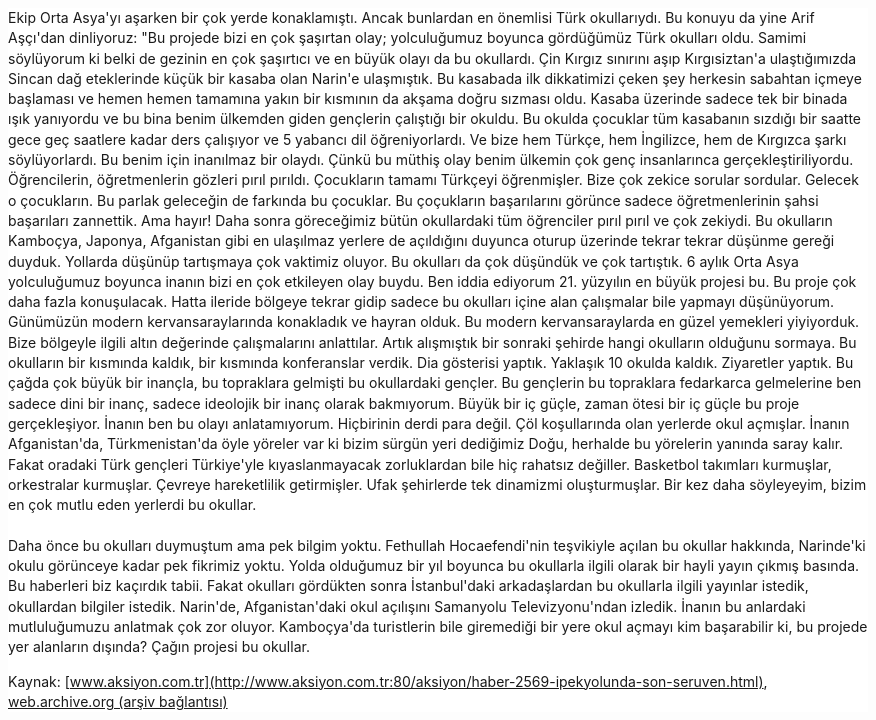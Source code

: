    Ekip Orta Asya'yı aşarken bir çok yerde konaklamıştı. Ancak bunlardan en önemlisi Türk okullarıydı. Bu konuyu da yine Arif Aşçı'dan dinliyoruz: "Bu projede bizi en çok şaşırtan olay; yolculuğumuz boyunca gördüğümüz Türk okulları oldu. Samimi söylüyorum ki belki de gezinin en çok şaşırtıcı ve en büyük olayı da bu okullardı. Çin Kırgız sınırını aşıp Kırgısiztan'a ulaştığımızda Sincan dağ eteklerinde küçük bir kasaba olan Narin'e ulaşmıştık. Bu kasabada ilk dikkatimizi çeken şey herkesin sabahtan içmeye başlaması ve hemen hemen tamamına yakın bir kısmının da akşama doğru sızması oldu. Kasaba üzerinde sadece tek bir binada ışık yanıyordu ve bu bina benim ülkemden giden gençlerin çalıştığı bir okuldu. Bu okulda çocuklar tüm kasabanın sızdığı bir saatte gece geç saatlere kadar ders çalışıyor ve 5 yabancı dil öğreniyorlardı. Ve bize hem Türkçe, hem İngilizce, hem de Kırgızca şarkı söylüyorlardı. Bu benim için inanılmaz bir olaydı. Çünkü bu müthiş olay benim ülkemin çok genç insanlarınca gerçekleştiriliyordu. Öğrencilerin, öğretmenlerin gözleri pırıl pırıldı. Çocukların tamamı Türkçeyi öğrenmişler. Bize çok zekice sorular sordular. Gelecek o çocukların. Bu parlak geleceğin de farkında bu çocuklar. Bu çoçukların başarılarını görünce sadece öğretmenlerinin şahsi başarıları zannettik. Ama hayır! Daha sonra göreceğimiz bütün okullardaki tüm öğrenciler pırıl pırıl ve çok zekiydi. Bu okulların Kamboçya, Japonya, Afganistan gibi en ulaşılmaz yerlere de açıldığını duyunca oturup üzerinde tekrar tekrar düşünme gereği duyduk. Yollarda düşünüp tartışmaya çok vaktimiz oluyor. Bu okulları da çok düşündük ve çok tartıştık. 6 aylık Orta Asya yolculuğumuz boyunca inanın bizi en çok etkileyen olay buydu. Ben iddia ediyorum 21. yüzyılın en büyük projesi bu. Bu proje çok daha fazla konuşulacak. Hatta ileride bölgeye tekrar gidip sadece bu okulları içine alan çalışmalar bile yapmayı düşünüyorum. Günümüzün modern kervansaraylarında konakladık ve hayran olduk. Bu modern kervansaraylarda en güzel yemekleri yiyiyorduk. Bize bölgeyle ilgili altın değerinde çalışmalarını anlattılar. Artık alışmıştık bir sonraki şehirde hangi okulların olduğunu sormaya. Bu okulların bir kısmında kaldık, bir kısmında konferanslar verdik. Dia gösterisi yaptık. Yaklaşık 10 okulda kaldık. Ziyaretler yaptık. Bu çağda çok büyük bir inançla, bu topraklara gelmişti bu okullardaki gençler. Bu gençlerin bu topraklara fedarkarca gelmelerine ben sadece dini bir inanç, sadece ideolojik bir inanç olarak bakmıyorum. Büyük bir iç güçle, zaman ötesi bir iç güçle bu proje gerçekleşiyor. İnanın ben bu olayı anlatamıyorum. Hiçbirinin derdi para değil. Çöl koşullarında olan yerlerde okul açmışlar. İnanın Afganistan'da, Türkmenistan'da öyle yöreler var ki bizim sürgün yeri dediğimiz Doğu, herhalde bu yörelerin yanında saray kalır. Fakat oradaki Türk gençleri Türkiye'yle kıyaslanmayacak zorluklardan bile hiç rahatsız değiller. Basketbol takımları kurmuşlar, orkestralar kurmuşlar. Çevreye hareketlilik getirmişler. Ufak şehirlerde tek dinamizmi oluşturmuşlar. Bir kez daha söyleyeyim, bizim en çok mutlu eden yerlerdi bu okullar.
   <br/>
   <br/>
   Daha önce bu okulları duymuştum ama pek bilgim yoktu. Fethullah Hocaefendi'nin teşvikiyle açılan bu okullar hakkında, Narinde'ki okulu görünceye kadar pek fikrimiz yoktu. Yolda olduğumuz bir yıl boyunca bu okullarla ilgili olarak bir hayli yayın çıkmış basında. Bu haberleri biz kaçırdık tabii. Fakat okulları gördükten sonra İstanbul'daki arkadaşlardan bu okullarla ilgili yayınlar istedik, okullardan bilgiler istedik. Narin'de, Afganistan'daki okul açılışını Samanyolu Televizyonu'ndan izledik. İnanın bu anlardaki mutluluğumuzu anlatmak çok zor oluyor. Kamboçya'da turistlerin bile giremediği bir yere okul açmayı kim başarabilir ki, bu projede yer alanların dışında? Çağın projesi bu okullar.
   <br/>
  </font>
 </div>
 <div>
 </div>
 <div>
 </div>
</div>


Kaynak: [www.aksiyon.com.tr](http://www.aksiyon.com.tr:80/aksiyon/haber-2569-ipekyolunda-son-seruven.html), [web.archive.org (arşiv bağlantısı)](http://web.archive.org/web/20120629025005/http://www.aksiyon.com.tr:80/aksiyon/haber-2569-ipekyolunda-son-seruven.html)
